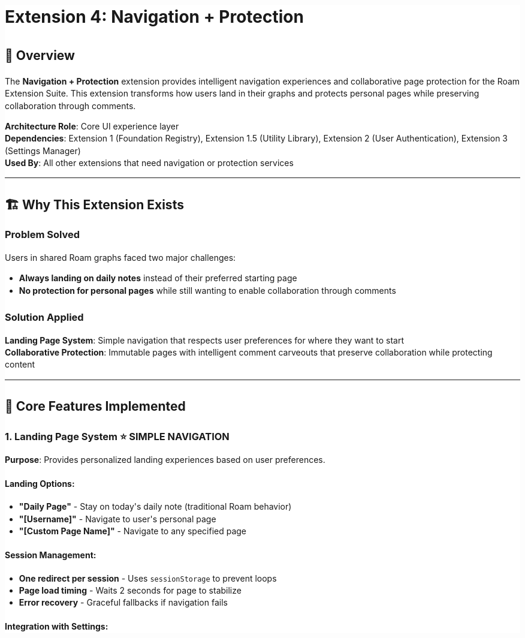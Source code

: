 ﻿# Extension 4: Navigation + Protection

## 🎯 **Overview**

The **Navigation + Protection** extension provides intelligent navigation experiences and collaborative page protection for the Roam Extension Suite. This extension transforms how users land in their graphs and protects personal pages while preserving collaboration through comments.

**Architecture Role**: Core UI experience layer  
**Dependencies**: Extension 1 (Foundation Registry), Extension 1.5 (Utility Library), Extension 2 (User Authentication), Extension 3 (Settings Manager)  
**Used By**: All other extensions that need navigation or protection services

---

## 🏗️ **Why This Extension Exists**

### **Problem Solved**

Users in shared Roam graphs faced two major challenges:

- **Always landing on daily notes** instead of their preferred starting page
- **No protection for personal pages** while still wanting to enable collaboration through comments

### **Solution Applied**

**Landing Page System**: Simple navigation that respects user preferences for where they want to start  
**Collaborative Protection**: Immutable pages with intelligent comment carveouts that preserve collaboration while protecting content

---

## 🧭 **Core Features Implemented**

### **1. Landing Page System** ⭐ **SIMPLE NAVIGATION**

**Purpose**: Provides personalized landing experiences based on user preferences.

#### **Landing Options**:

- **"Daily Page"** - Stay on today's daily note (traditional Roam behavior)
- **"[Username]"** - Navigate to user's personal page
- **"[Custom Page Name]"** - Navigate to any specified page

#### **Session Management**:

- **One redirect per session** - Uses `sessionStorage` to prevent loops
- **Page load timing** - Waits 2 seconds for page to stabilize
- **Error recovery** - Graceful fallbacks if navigation fails

#### **Integration with Settings**:

